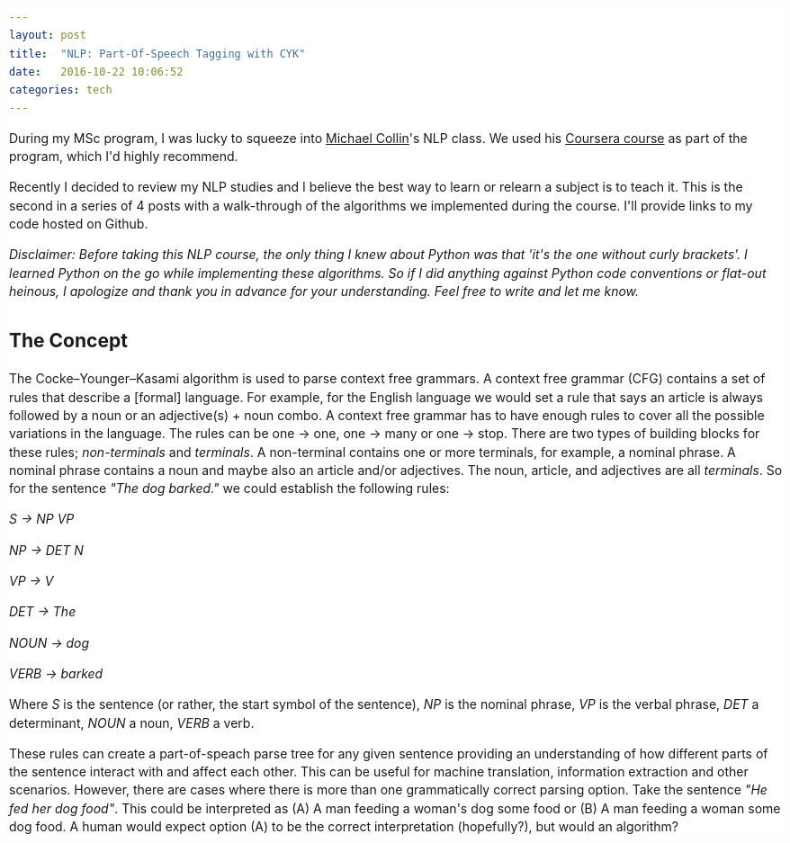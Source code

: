 ```yaml
---
layout: post
title:  "NLP: Part-Of-Speech Tagging with CYK"
date:   2016-10-22 10:06:52
categories: tech
---
```


During my MSc program, I was lucky to squeeze into [Michael Collin](http://www.cs.columbia.edu/~mcollins/)'s NLP class. We used his [Coursera course](https://www.coursera.org/course/nlangp) as part of the program, which I'd highly recommend.

Recently I decided to review my NLP studies and I believe the best way to learn or relearn a subject is to teach it. This is the second in a series of 4 posts with a walk-through of the algorithms we implemented during the course. I'll provide links to my code hosted on Github.

*Disclaimer: Before taking this NLP course, the only thing I knew about Python was that 'it's the one without curly brackets'. I learned Python on the go while implementing these algorithms. So if I did anything against Python code conventions or flat-out heinous, I apologize and thank you in advance for your understanding. Feel free to write and let me know.*

## The Concept

The Cocke–Younger–Kasami algorithm is used to parse context free grammars. A context free grammar (CFG) contains a set of rules that describe a [formal] language. For example, for the English language we would set a rule that says an article is always followed by a noun or an adjective(s) + noun combo. A context free grammar has to have enough rules to cover all the possible variations in the language. The rules can be one -> one, one -> many or one -> stop. There are two types of building blocks for these rules; _non-terminals_ and _terminals_. A non-terminal contains one or more terminals, for example, a nominal phrase. A nominal phrase contains a noun and maybe also an article and/or adjectives. The noun, article, and adjectives are all _terminals_. So for the sentence _"The dog barked."_ we could establish the following rules:

_S -> NP VP_

_NP -> DET N_

_VP -> V_

_DET -> The_

_NOUN -> dog_

_VERB -> barked_

Where _S_ is the sentence (or rather, the start symbol of the sentence), _NP_ is the nominal phrase, _VP_ is the verbal phrase, _DET_ a determinant, _NOUN_ a noun, _VERB_ a verb.

These rules can create a part-of-speach parse tree for any given sentence providing an understanding of how different parts of the sentence interact with and affect each other. This can be useful for machine translation, information extraction and other scenarios. However, there are cases where there is more than one grammatically correct parsing option. Take the sentence _"He fed her dog food"_. This could be interpreted as (A) A man feeding a woman's dog some food or (B) A man feeding a woman some dog food. A human would expect option (A) to be the correct interpretation (hopefully?), but would an algorithm?
